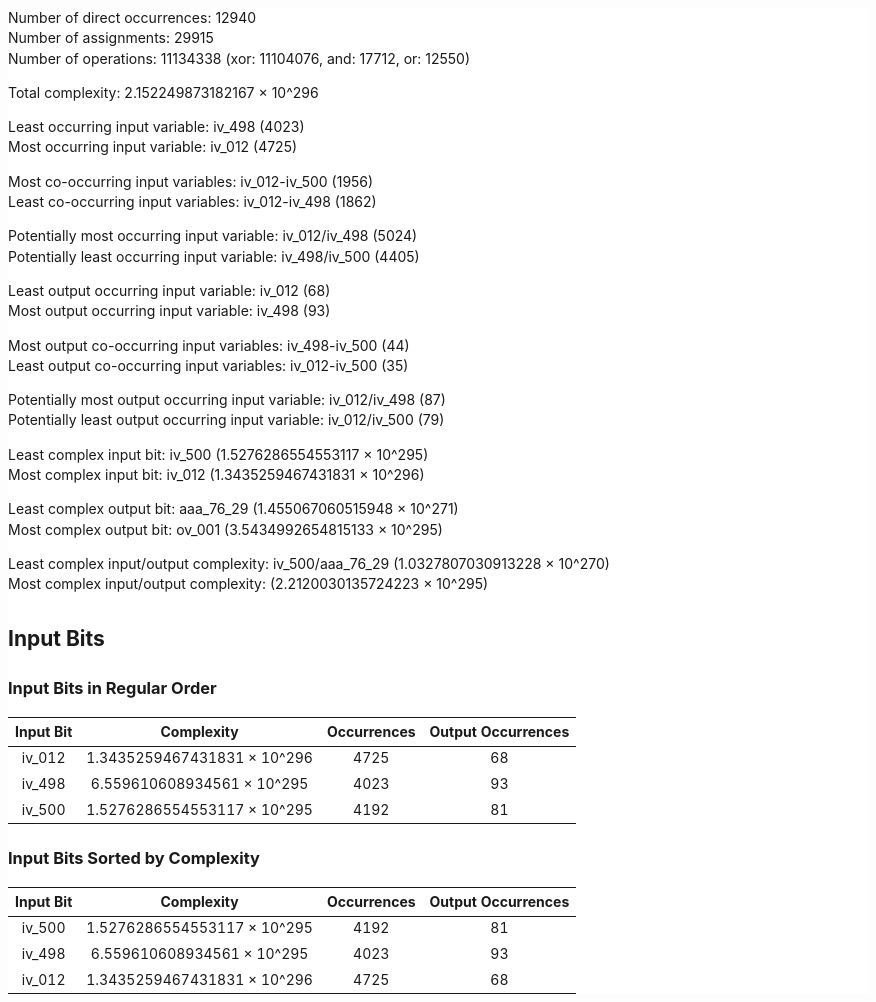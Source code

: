 Number of direct occurrences: 12940  
Number of assignments: 29915  
Number of operations: 11134338
(xor: 11104076,
and: 17712,
or: 12550)

Total complexity: 2.152249873182167 × 10^296

Least occurring input variable: iv_498 (4023)  
Most occurring input variable: iv_012 (4725)

Most co-occurring input variables: iv_012-iv_500 (1956)  
Least co-occurring input variables: iv_012-iv_498 (1862)

Potentially most occurring input variable: iv_012/iv_498 (5024)  
Potentially least occurring input variable: iv_498/iv_500 (4405)

Least output occurring input variable: iv_012 (68)  
Most output occurring input variable: iv_498 (93)

Most output co-occurring input variables: iv_498-iv_500 (44)  
Least output co-occurring input variables: iv_012-iv_500 (35)

Potentially most output occurring input variable: iv_012/iv_498 (87)  
Potentially least output occurring input variable: iv_012/iv_500 (79)

Least complex input bit: iv_500 (1.5276286554553117 × 10^295)  
Most complex input bit: iv_012 (1.3435259467431831 × 10^296)

Least complex output bit: aaa_76_29 (1.455067060515948 × 10^271)  
Most complex output bit: ov_001 (3.5434992654815133 × 10^295)

Least complex input/output complexity: iv_500/aaa_76_29 (1.0327807030913228 × 10^270)  
Most complex input/output complexity:  (2.2120030135724223 × 10^295)

## Input Bits

### Input Bits in Regular Order

| Input Bit | Complexity | Occurrences | Output Occurrences |
|:---------:|:----------:|:-----------:|:------------------:|
| iv_012 | 1.3435259467431831 × 10^296 | 4725 | 68 |
| iv_498 | 6.559610608934561 × 10^295 | 4023 | 93 |
| iv_500 | 1.5276286554553117 × 10^295 | 4192 | 81 |

### Input Bits Sorted by Complexity

| Input Bit | Complexity | Occurrences | Output Occurrences |
|:---------:|:----------:|:-----------:|:------------------:|
| iv_500 | 1.5276286554553117 × 10^295 | 4192 | 81 |
| iv_498 | 6.559610608934561 × 10^295 | 4023 | 93 |
| iv_012 | 1.3435259467431831 × 10^296 | 4725 | 68 |
